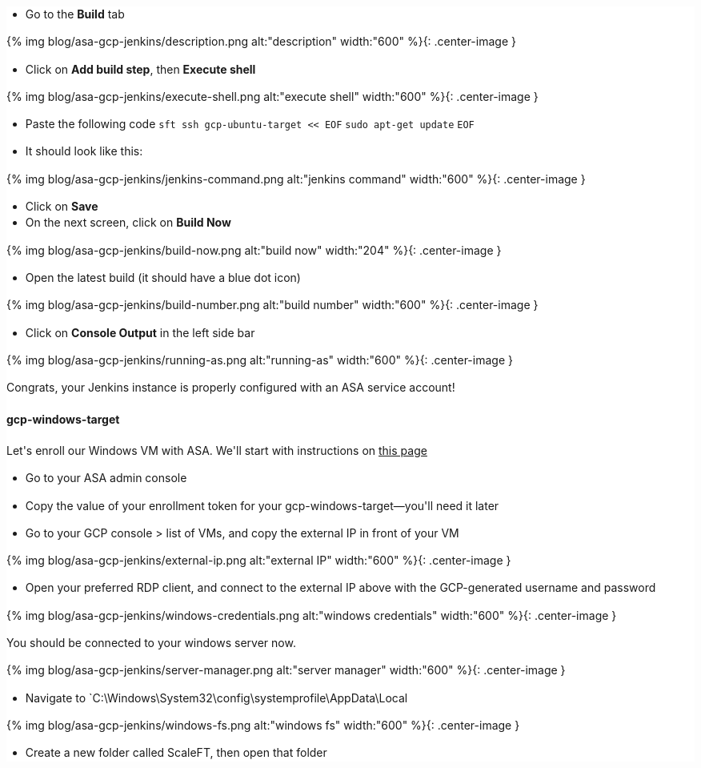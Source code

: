 - Go to the **Build** tab

{% img blog/asa-gcp-jenkins/description.png alt:"description" width:"600" %}{: .center-image }

- Click on **Add build step**, then **Execute shell**

{% img blog/asa-gcp-jenkins/execute-shell.png alt:"execute shell" width:"600" %}{: .center-image }

- Paste the following code
	`sft ssh gcp-ubuntu-target << EOF`
	`sudo apt-get update`
	`EOF`

- It should look like this:

{% img blog/asa-gcp-jenkins/jenkins-command.png alt:"jenkins command" width:"600" %}{: .center-image }

- Click on **Save**
- On the next screen, click on **Build Now**

{% img blog/asa-gcp-jenkins/build-now.png alt:"build now" width:"204" %}{: .center-image }

- Open the latest build (it should have a blue dot icon)

{% img blog/asa-gcp-jenkins/build-number.png alt:"build number" width:"600" %}{: .center-image }

- Click on **Console Output** in the left side bar

{% img blog/asa-gcp-jenkins/running-as.png alt:"running-as" width:"600" %}{: .center-image }

Congrats, your Jenkins instance is properly configured with an ASA service account!

#### gcp-windows-target

Let's enroll our Windows VM with ASA. We'll start with instructions on [this page](https://www.scaleft.com/docs/windows/)

- Go to your ASA admin console

- Copy the value of your enrollment token for your gcp-windows-target—you'll need it later

- Go to your GCP console > list of VMs, and copy the external IP in front of your VM

{% img blog/asa-gcp-jenkins/external-ip.png alt:"external IP" width:"600" %}{: .center-image }

- Open your preferred RDP client, and connect to the external IP above with the GCP-generated username and password

{% img blog/asa-gcp-jenkins/windows-credentials.png alt:"windows credentials" width:"600" %}{: .center-image }

You should be connected to your windows server now.

{% img blog/asa-gcp-jenkins/server-manager.png alt:"server manager" width:"600" %}{: .center-image }

- Navigate to `C:\Windows\System32\config\systemprofile\AppData\Local

{% img blog/asa-gcp-jenkins/windows-fs.png alt:"windows fs" width:"600" %}{: .center-image }

- Create a new folder called ScaleFT, then open that folder
